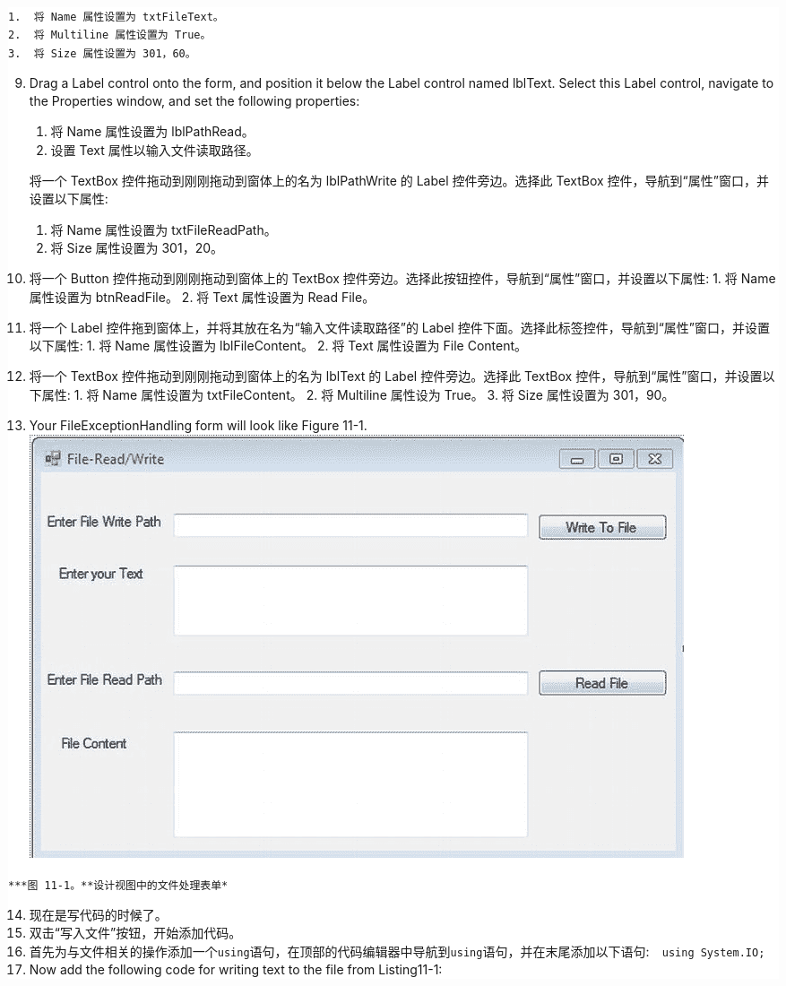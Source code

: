     1.  将 Name 属性设置为 txtFileText。
    2.  将 Multiline 属性设置为 True。
    3.  将 Size 属性设置为 301，60。
9.  Drag a Label control onto the form, and position it below the Label control named lblText. Select this Label control, navigate to the Properties window, and set the following properties:
    1.  将 Name 属性设置为 lblPathRead。
    2.  设置 Text 属性以输入文件读取路径。

    将一个 TextBox 控件拖动到刚刚拖动到窗体上的名为 lblPathWrite 的 Label 控件旁边。选择此 TextBox 控件，导航到“属性”窗口，并设置以下属性:

    1.  将 Name 属性设置为 txtFileReadPath。
    2.  将 Size 属性设置为 301，20。
10.  将一个 Button 控件拖动到刚刚拖动到窗体上的 TextBox 控件旁边。选择此按钮控件，导航到“属性”窗口，并设置以下属性:
    1.  将 Name 属性设置为 btnReadFile。
    2.  将 Text 属性设置为 Read File。
11.  将一个 Label 控件拖到窗体上，并将其放在名为“输入文件读取路径”的 Label 控件下面。选择此标签控件，导航到“属性”窗口，并设置以下属性:
    1.  将 Name 属性设置为 lblFileContent。
    2.  将 Text 属性设置为 File Content。
12.  将一个 TextBox 控件拖动到刚刚拖动到窗体上的名为 lblText 的 Label 控件旁边。选择此 TextBox 控件，导航到“属性”窗口，并设置以下属性:
    1.  将 Name 属性设置为 txtFileContent。
    2.  将 Multiline 属性设为 True。
    3.  将 Size 属性设置为 301，90。
13.  Your FileExceptionHandling form will look like Figure 11-1. ![Image](img/9781430242604_Fig11-01.jpg)

    ***图 11-1。**设计视图中的文件处理表单*

14.  现在是写代码的时候了。
15.  双击“写入文件”按钮，开始添加代码。
16.  首先为与文件相关的操作添加一个`using`语句，在顶部的代码编辑器中导航到`using`语句，并在末尾添加以下语句:`  using System.IO;`
17.  Now add the following code for writing text to the file from Listing11-1:
